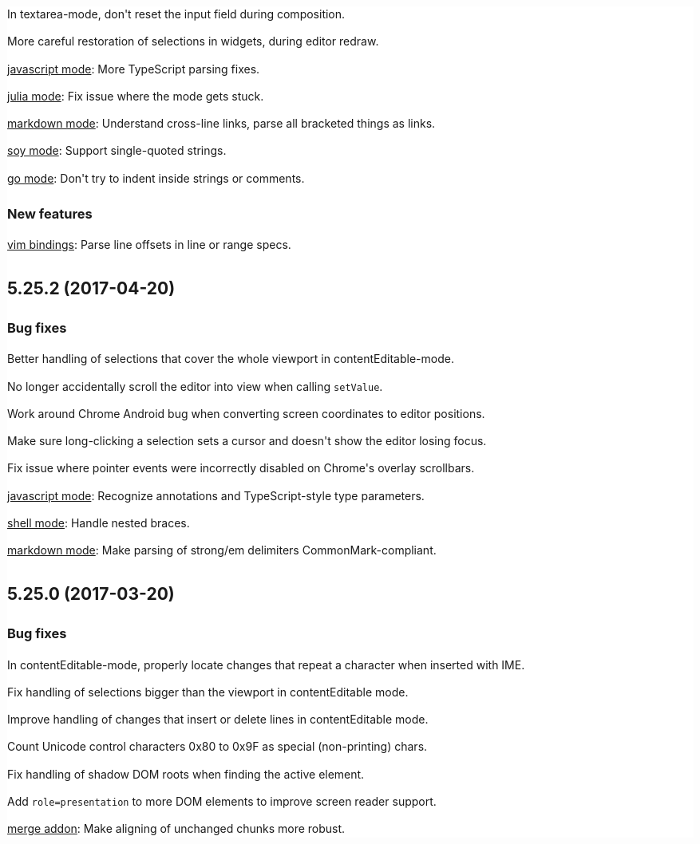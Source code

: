 In textarea-mode, don't reset the input field during composition.

More careful restoration of selections in widgets, during editor redraw.

[javascript mode](https://codemirror.net/mode/javascript/): More TypeScript parsing fixes.

[julia mode](https://codemirror.net/mode/julia/): Fix issue where the mode gets stuck.

[markdown mode](https://codemirror.net/mode/markdown/): Understand cross-line links, parse all bracketed things as
links.

[soy mode](https://codemirror.net/mode/soy/): Support single-quoted strings.

[go mode](https://codemirror.net/mode/go/): Don't try to indent inside strings or comments.

### New features

[vim bindings](https://codemirror.net/demo/vim.html): Parse line offsets in line or range specs.

## 5.25.2 (2017-04-20)

### Bug fixes

Better handling of selections that cover the whole viewport in contentEditable-mode.

No longer accidentally scroll the editor into view when calling `setValue`.

Work around Chrome Android bug when converting screen coordinates to editor positions.

Make sure long-clicking a selection sets a cursor and doesn't show the editor losing focus.

Fix issue where pointer events were incorrectly disabled on Chrome's overlay scrollbars.

[javascript mode](https://codemirror.net/mode/javascript/): Recognize annotations and TypeScript-style type parameters.

[shell mode](https://codemirror.net/mode/shell/): Handle nested braces.

[markdown mode](https://codemirror.net/mode/markdown/): Make parsing of strong/em delimiters CommonMark-compliant.

## 5.25.0 (2017-03-20)

### Bug fixes

In contentEditable-mode, properly locate changes that repeat a character when inserted with IME.

Fix handling of selections bigger than the viewport in contentEditable mode.

Improve handling of changes that insert or delete lines in contentEditable mode.

Count Unicode control characters 0x80 to 0x9F as special (non-printing) chars.

Fix handling of shadow DOM roots when finding the active element.

Add `role=presentation` to more DOM elements to improve screen reader support.

[merge addon](https://codemirror.net/doc/manual.html#addon_merge): Make aligning of unchanged chunks more robust.
